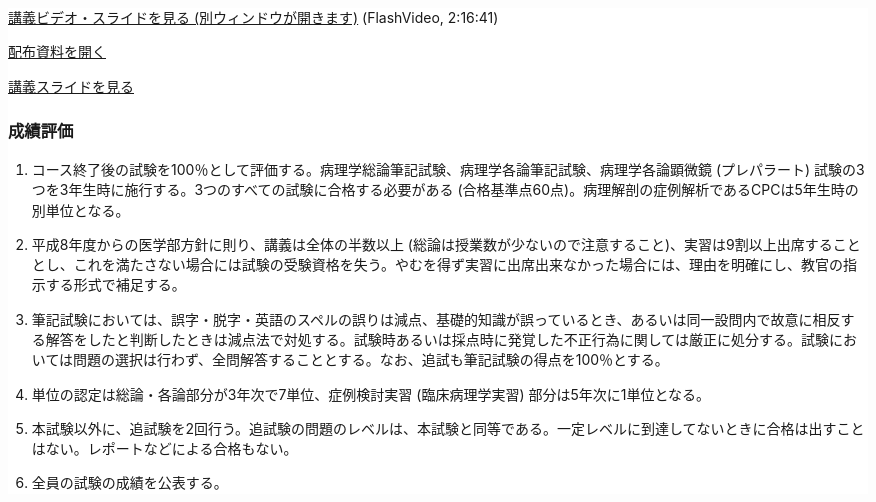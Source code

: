 [講義ビデオ・スライドを見る (別ウィンドウが開きます)][1] (FlashVideo, 2:16:41)

[配布資料を開く](/files/459/handout.pdf) 

[講義スライドを見る](/files/459/lecturematerial.pdf) 

[1]: https://nuvideo.media.nagoya-u.ac.jp/embed/d013b2ef71d44140f0efc91b994e209d5e71b89c

### 成績評価

1. コース終了後の試験を100％として評価する。病理学総論筆記試験、病理学各論筆記試験、病理学各論顕微鏡 (プレパラート) 試験の3つを3年生時に施行する。3つのすべての試験に合格する必要がある (合格基準点60点)。病理解剖の症例解析であるCPCは5年生時の別単位となる。

2. 平成8年度からの医学部方針に則り、講義は全体の半数以上 (総論は授業数が少ないので注意すること)、実習は9割以上出席することとし、これを満たさない場合には試験の受験資格を失う。やむを得ず実習に出席出来なかった場合には、理由を明確にし、教官の指示する形式で補足する。

3. 筆記試験においては、誤字・脱字・英語のスペルの誤りは減点、基礎的知識が誤っているとき、あるいは同一設問内で故意に相反する解答をしたと判断したときは減点法で対処する。試験時あるいは採点時に発覚した不正行為に関しては厳正に処分する。試験においては問題の選択は行わず、全問解答することとする。なお、追試も筆記試験の得点を100％とする。

4. 単位の認定は総論・各論部分が3年次で7単位、症例検討実習 (臨床病理学実習) 部分は5年次に1単位となる。

5. 本試験以外に、追試験を2回行う。追試験の問題のレベルは、本試験と同等である。一定レベルに到達してないときに合格は出すことはない。レポートなどによる合格もない。

6. 全員の試験の成績を公表する。

